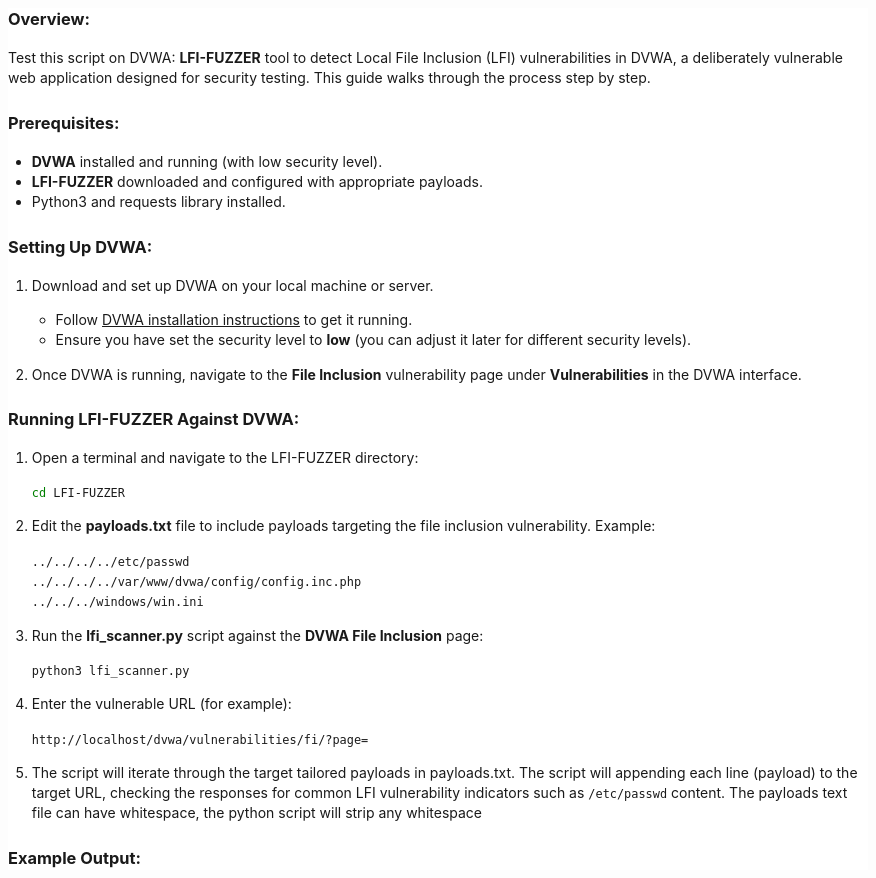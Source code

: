 ### Overview:

Test this script on DVWA:  **LFI-FUZZER** tool to detect Local File Inclusion (LFI) vulnerabilities in DVWA, a deliberately vulnerable web application designed for security testing. This guide walks through the process step by step.

### Prerequisites:

- **DVWA** installed and running (with low security level).
- **LFI-FUZZER** downloaded and configured with appropriate payloads.
- Python3 and requests library installed.

### Setting Up DVWA:

1. Download and set up DVWA on your local machine or server.
   - Follow [DVWA installation instructions](https://github.com/digininja/DVWA) to get it running.
   - Ensure you have set the security level to **low** (you can adjust it later for different security levels).

2. Once DVWA is running, navigate to the **File Inclusion** vulnerability page under **Vulnerabilities** in the DVWA interface.

### Running LFI-FUZZER Against DVWA:

1. Open a terminal and navigate to the LFI-FUZZER directory:
   ```bash
   cd LFI-FUZZER
   ```

2. Edit the **payloads.txt** file to include payloads targeting the file inclusion vulnerability. Example:

   ```text
   ../../../../etc/passwd
   ../../../../var/www/dvwa/config/config.inc.php
   ../../../windows/win.ini
   ```

3. Run the **lfi_scanner.py** script against the **DVWA File Inclusion** page:

   ```bash
   python3 lfi_scanner.py
   ```

4. Enter the vulnerable URL (for example):

   ```bash
   http://localhost/dvwa/vulnerabilities/fi/?page=
   ```

5. The script will iterate through the target tailored payloads in payloads.txt. The script will appending each line (payload) to the target URL, checking the responses for common LFI vulnerability indicators such as `/etc/passwd` content. The payloads text file can have whitespace, the python script will strip any whitespace

### Example Output:
